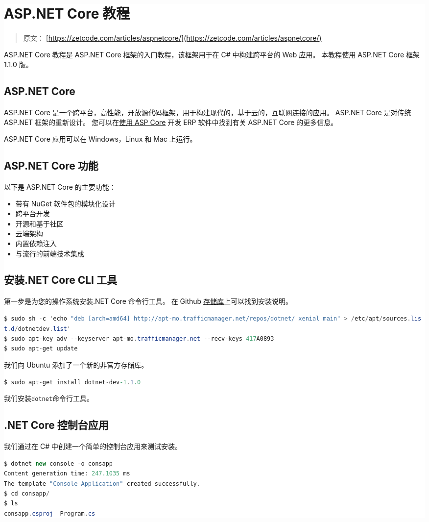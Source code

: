 # ASP.NET Core 教程

> 原文： [https://zetcode.com/articles/aspnetcore/](https://zetcode.com/articles/aspnetcore/)

ASP.NET Core 教程是 ASP.NET Core 框架的入门教程，该框架用于在 C# 中构建跨平台的 Web 应用。 本教程使用 ASP.NET Core 框架 1.1.0 版。

## ASP.NET Core

ASP.NET Core 是一个跨平台，高性能，开放源代码框架，用于构建现代的，基于云的，互联网连接的应用。 ASP.NET Core 是对传统 ASP.NET 框架的重新设计。 您可以在[使用 ASP Core](https://www.vkinfotek.com/asp-core-erp-software-contents.html) 开发 ERP 软件中找到有关 ASP.NET Core 的更多信息。

ASP.NET Core 应用可以在 Windows，Linux 和 Mac 上运行。

## ASP.NET Core 功能

以下是 ASP.NET Core 的主要功能：

*   带有 NuGet 软件包的模块化设计
*   跨平台开发
*   开源和基于社区
*   云端架构
*   内置依赖注入
*   与流行的前端技术集成

## 安装.NET Core CLI 工具

第一步是为您的操作系统安装.NET Core 命令行工具。 在 Github [存储库](https://github.com/dotnet/cli)上可以找到安装说明。

```cs
$ sudo sh -c 'echo "deb [arch=amd64] http://apt-mo.trafficmanager.net/repos/dotnet/ xenial main" > /etc/apt/sources.list.d/dotnetdev.list'
$ sudo apt-key adv --keyserver apt-mo.trafficmanager.net --recv-keys 417A0893
$ sudo apt-get update

```

我们向 Ubuntu 添加了一个新的非官方存储库。

```cs
$ sudo apt-get install dotnet-dev-1.1.0

```

我们安装`dotnet`命令行工具。

## .NET Core 控制台应用

我们通过在 C# 中创建一个简单的控制台应用来测试安装。

```cs
$ dotnet new console -o consapp
Content generation time: 247.1035 ms
The template "Console Application" created successfully.
$ cd consapp/
$ ls
consapp.csproj  Program.cs

```
